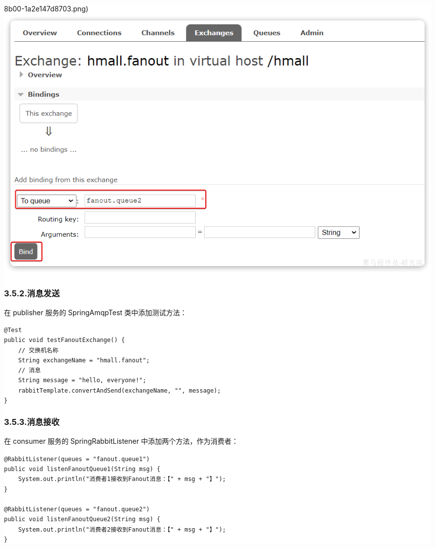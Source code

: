 8b00-1a2e147d8703.png)![](RabbitMQ%E5%9F%BA%E7%A1%80/image/1750380005308-8ec3285d-8901-4901-aeec-32b1753a1da0.png)

### 3.5.2.消息发送

在 publisher 服务的 SpringAmqpTest 类中添加测试方法：

```plain
@Test
public void testFanoutExchange() {
    // 交换机名称
    String exchangeName = "hmall.fanout";
    // 消息
    String message = "hello, everyone!";
    rabbitTemplate.convertAndSend(exchangeName, "", message);
}
```

### 3.5.3.消息接收

在 consumer 服务的 SpringRabbitListener 中添加两个方法，作为消费者：

```plain
@RabbitListener(queues = "fanout.queue1")
public void listenFanoutQueue1(String msg) {
    System.out.println("消费者1接收到Fanout消息：【" + msg + "】");
}

@RabbitListener(queues = "fanout.queue2")
public void listenFanoutQueue2(String msg) {
    System.out.println("消费者2接收到Fanout消息：【" + msg + "】");
}
```
